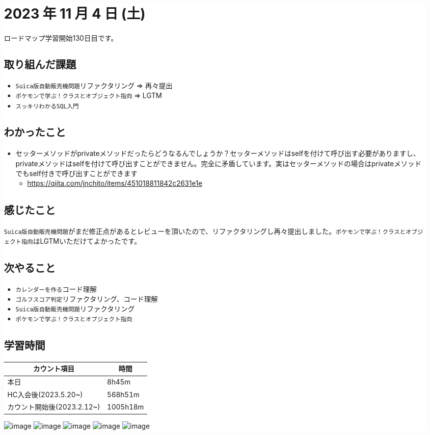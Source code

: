 # 2023 年 11 月 4 日 (土)
ロードマップ学習開始130日目です。

## 取り組んだ課題
- `Suica版自動販売機問題`リファクタリング => 再々提出
- `ポケモンで学ぶ！クラスとオブジェクト指向` => LGTM
- `スッキリわかるSQL入門`


## わかったこと
- セッターメソッドがprivateメソッドだったらどうなるんでしょうか？セッターメソッドはselfを付けて呼び出す必要がありますし、privateメソッドはselfを付けて呼び出すことができません。完全に矛盾しています。実はセッターメソッドの場合はprivateメソッドでもself付きで呼び出すことができます
  - https://qiita.com/jnchito/items/451018811842c2631e1e


## 感じたこと
`Suica版自動販売機問題`がまだ修正点があるとレビューを頂いたので、リファクタリングし再々提出しました。`ポケモンで学ぶ！クラスとオブジェクト指向`はLGTMいただけてよかったです。


## 次やること
- `カレンダーを作る`コード理解
- `ゴルフスコア判定`リファクタリング、コード理解
- `Suica版自動販売機問題`リファクタリング
- `ポケモンで学ぶ！クラスとオブジェクト指向`


## 学習時間
|カウント項目|時間|
|----|----|
|本日|8h45m|
|HC入会後(2023.5.20~)|568h51m|
|カウント開始後(2023.2.12~)|1005h18m|


<img width="1440" alt="image" src="https://github.com/yokoyamamn/daily_report/assets/94735931/88eafb77-5ff2-4468-93f3-b7a0e01545f7">
<img width="1440" alt="image" src="https://github.com/yokoyamamn/daily_report/assets/94735931/ad6ed9b5-126b-4d4d-9208-31f6a99f47a0">
<img width="1440" alt="image" src="https://github.com/yokoyamamn/daily_report/assets/94735931/6d6db81f-c2b8-420a-b225-b79451645562">
<img width="1440" alt="image" src="https://github.com/yokoyamamn/daily_report/assets/94735931/8e6f9582-8f86-465b-9697-7f1557011520">
<img width="1440" alt="image" src="https://github.com/yokoyamamn/daily_report/assets/94735931/025c21bf-7a7c-421b-939c-04e97577ef17">
